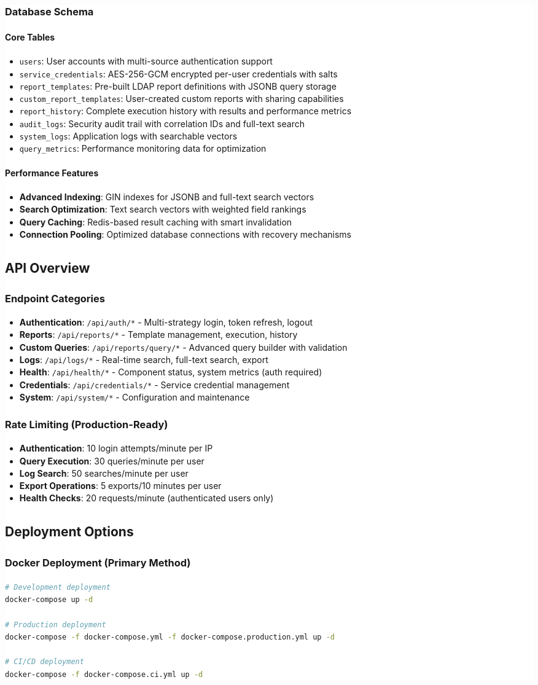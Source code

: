 ### Database Schema

#### Core Tables
- `users`: User accounts with multi-source authentication support
- `service_credentials`: AES-256-GCM encrypted per-user credentials with salts
- `report_templates`: Pre-built LDAP report definitions with JSONB query storage
- `custom_report_templates`: User-created custom reports with sharing capabilities
- `report_history`: Complete execution history with results and performance metrics
- `audit_logs`: Security audit trail with correlation IDs and full-text search
- `system_logs`: Application logs with searchable vectors
- `query_metrics`: Performance monitoring data for optimization

#### Performance Features
- **Advanced Indexing**: GIN indexes for JSONB and full-text search vectors
- **Search Optimization**: Text search vectors with weighted field rankings
- **Query Caching**: Redis-based result caching with smart invalidation
- **Connection Pooling**: Optimized database connections with recovery mechanisms

## API Overview

### Endpoint Categories
- **Authentication**: `/api/auth/*` - Multi-strategy login, token refresh, logout
- **Reports**: `/api/reports/*` - Template management, execution, history
- **Custom Queries**: `/api/reports/query/*` - Advanced query builder with validation
- **Logs**: `/api/logs/*` - Real-time search, full-text search, export
- **Health**: `/api/health/*` - Component status, system metrics (auth required)
- **Credentials**: `/api/credentials/*` - Service credential management
- **System**: `/api/system/*` - Configuration and maintenance

### Rate Limiting (Production-Ready)
- **Authentication**: 10 login attempts/minute per IP
- **Query Execution**: 30 queries/minute per user
- **Log Search**: 50 searches/minute per user
- **Export Operations**: 5 exports/10 minutes per user
- **Health Checks**: 20 requests/minute (authenticated users only)

## Deployment Options

### Docker Deployment (Primary Method)
```bash
# Development deployment
docker-compose up -d

# Production deployment
docker-compose -f docker-compose.yml -f docker-compose.production.yml up -d

# CI/CD deployment
docker-compose -f docker-compose.ci.yml up -d
```
